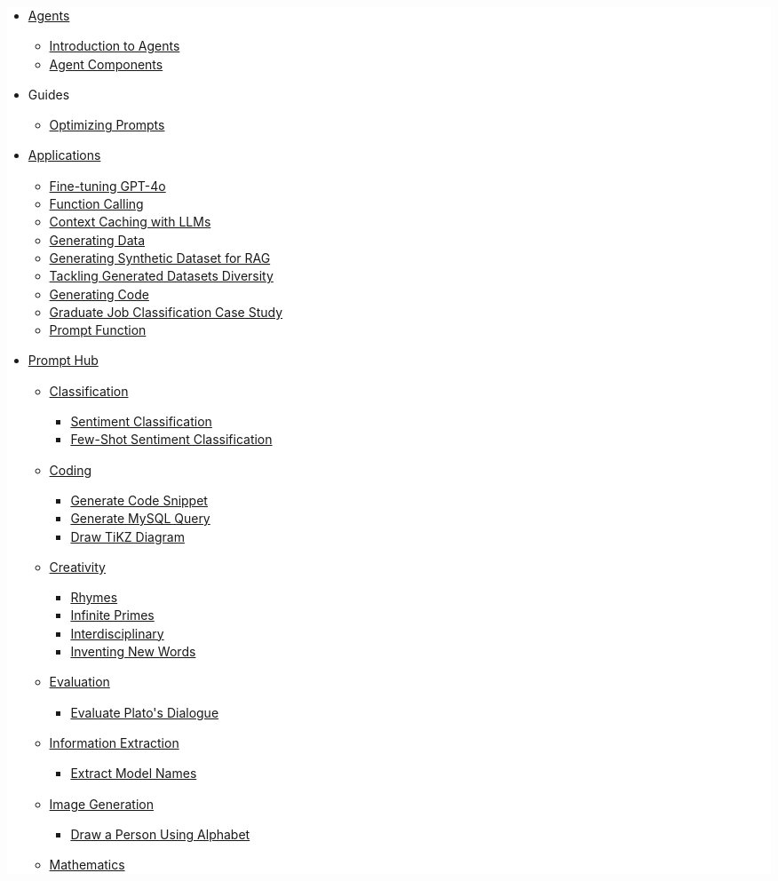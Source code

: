 *   [Agents](https://www.promptingguide.ai/agents)
    
    *   [Introduction to Agents](https://www.promptingguide.ai/agents/introduction)
    *   [Agent Components](https://www.promptingguide.ai/agents/components)
    
*   Guides
    
    *   [Optimizing Prompts](https://www.promptingguide.ai/guides/optimizing-prompts)
    
*   [Applications](https://www.promptingguide.ai/applications)
    
    *   [Fine-tuning GPT-4o](https://www.promptingguide.ai/applications/finetuning-gpt4o)
    *   [Function Calling](https://www.promptingguide.ai/applications/function_calling)
    *   [Context Caching with LLMs](https://www.promptingguide.ai/applications/context-caching)
    *   [Generating Data](https://www.promptingguide.ai/applications/generating)
    *   [Generating Synthetic Dataset for RAG](https://www.promptingguide.ai/applications/synthetic_rag)
    *   [Tackling Generated Datasets Diversity](https://www.promptingguide.ai/applications/generating_textbooks)
    *   [Generating Code](https://www.promptingguide.ai/applications/coding)
    *   [Graduate Job Classification Case Study](https://www.promptingguide.ai/applications/workplace_casestudy)
    *   [Prompt Function](https://www.promptingguide.ai/applications/pf)
    
*   [Prompt Hub](https://www.promptingguide.ai/prompts)
    
    *   [Classification](https://www.promptingguide.ai/prompts/classification)
        
        *   [Sentiment Classification](https://www.promptingguide.ai/prompts/classification/sentiment)
        *   [Few-Shot Sentiment Classification](https://www.promptingguide.ai/prompts/classification/sentiment-fewshot)
        
    *   [Coding](https://www.promptingguide.ai/prompts/coding)
        
        *   [Generate Code Snippet](https://www.promptingguide.ai/prompts/coding/code-snippet)
        *   [Generate MySQL Query](https://www.promptingguide.ai/prompts/coding/mysql-query)
        *   [Draw TiKZ Diagram](https://www.promptingguide.ai/prompts/coding/tikz)
        
    *   [Creativity](https://www.promptingguide.ai/prompts/creativity)
        
        *   [Rhymes](https://www.promptingguide.ai/prompts/creativity/rhymes)
        *   [Infinite Primes](https://www.promptingguide.ai/prompts/creativity/infinite-primes)
        *   [Interdisciplinary](https://www.promptingguide.ai/prompts/creativity/interdisciplinary)
        *   [Inventing New Words](https://www.promptingguide.ai/prompts/creativity/new-words)
        
    *   [Evaluation](https://www.promptingguide.ai/prompts/evaluation)
        
        *   [Evaluate Plato's Dialogue](https://www.promptingguide.ai/prompts/evaluation/plato-dialogue)
        
    *   [Information Extraction](https://www.promptingguide.ai/prompts/information-extraction)
        
        *   [Extract Model Names](https://www.promptingguide.ai/prompts/information-extraction/extract-models)
        
    *   [Image Generation](https://www.promptingguide.ai/prompts/image-generation)
        
        *   [Draw a Person Using Alphabet](https://www.promptingguide.ai/prompts/image-generation/alphabet-person)
        
    *   [Mathematics](https://www.promptingguide.ai/prompts/mathematics)
        